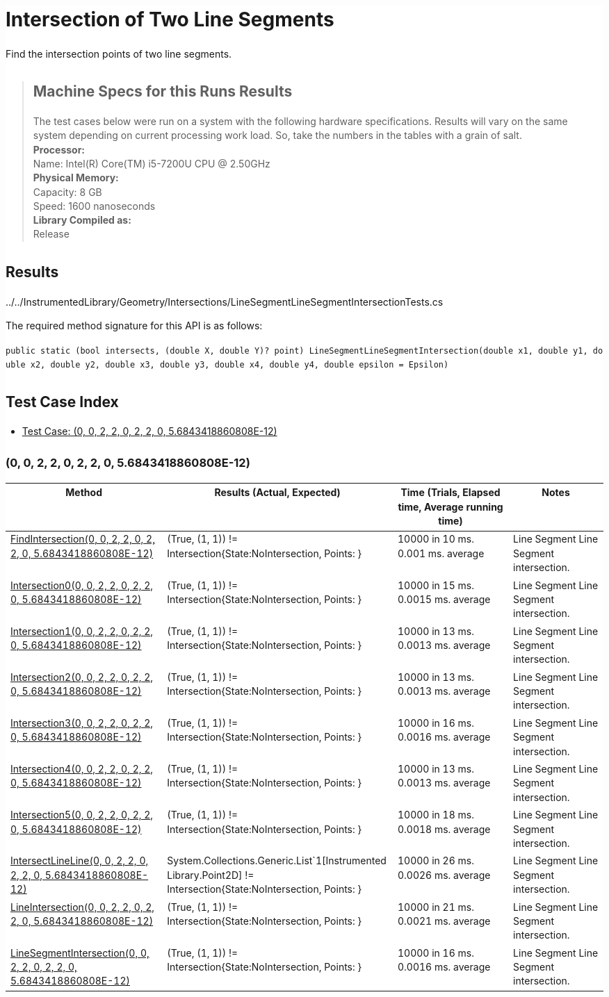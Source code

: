 # Intersection of Two Line Segments

Find the intersection points of two line segments.

> ## Machine Specs for this Runs Results
> The test cases below were run on a system with the following hardware specifications. Results will vary on the same system depending on current processing work load. So, take the numbers in the tables with a grain of salt.  
> **Processor:**  
> Name: Intel(R) Core(TM) i5-7200U CPU @ 2.50GHz  
  > **Physical Memory:**  
> Capacity: 8 GB  
> Speed: 1600 nanoseconds  
  > **Library Compiled as:**  
> Release  

## Results

../../InstrumentedLibrary/Geometry/Intersections/LineSegmentLineSegmentIntersectionTests.cs

The required method signature for this API is as follows:

```CSharp
public static (bool intersects, (double X, double Y)? point) LineSegmentLineSegmentIntersection(double x1, double y1, double x2, double y2, double x3, double y3, double x4, double y4, double epsilon = Epsilon)
```

## Test Case Index

- [Test Case: (0, 0, 2, 2, 0, 2, 2, 0, 5.6843418860808E-12)](#0,-0,-2,-2,-0,-2,-2,-0,-5.6843418860808E-12)

### (0, 0, 2, 2, 0, 2, 2, 0, 5.6843418860808E-12)

| Method | Results (Actual, Expected) | Time (Trials, Elapsed time, Average running time) | Notes |
|---|---|---|---|
| [FindIntersection(0, 0, 2, 2, 0, 2, 2, 0, 5.6843418860808E-12)](#Intersection-of-Two-Line-Segments) | (True, (1, 1)) != Intersection{State:NoIntersection, Points: } | 10000 in 10 ms. 0.001 ms. average | Line Segment Line Segment intersection. |
| [Intersection0(0, 0, 2, 2, 0, 2, 2, 0, 5.6843418860808E-12)](#Intersection-of-Two-Line-Segments) | (True, (1, 1)) != Intersection{State:NoIntersection, Points: } | 10000 in 15 ms. 0.0015 ms. average | Line Segment Line Segment intersection. |
| [Intersection1(0, 0, 2, 2, 0, 2, 2, 0, 5.6843418860808E-12)](#Intersection-of-Two-Line-Segments) | (True, (1, 1)) != Intersection{State:NoIntersection, Points: } | 10000 in 13 ms. 0.0013 ms. average | Line Segment Line Segment intersection. |
| [Intersection2(0, 0, 2, 2, 0, 2, 2, 0, 5.6843418860808E-12)](#Intersection-of-Two-Line-Segments) | (True, (1, 1)) != Intersection{State:NoIntersection, Points: } | 10000 in 13 ms. 0.0013 ms. average | Line Segment Line Segment intersection. |
| [Intersection3(0, 0, 2, 2, 0, 2, 2, 0, 5.6843418860808E-12)](#Intersection-of-Two-Line-Segments) | (True, (1, 1)) != Intersection{State:NoIntersection, Points: } | 10000 in 16 ms. 0.0016 ms. average | Line Segment Line Segment intersection. |
| [Intersection4(0, 0, 2, 2, 0, 2, 2, 0, 5.6843418860808E-12)](#Intersection-of-Two-Line-Segments) | (True, (1, 1)) != Intersection{State:NoIntersection, Points: } | 10000 in 13 ms. 0.0013 ms. average | Line Segment Line Segment intersection. |
| [Intersection5(0, 0, 2, 2, 0, 2, 2, 0, 5.6843418860808E-12)](#Intersection-of-Two-Line-Segments) | (True, (1, 1)) != Intersection{State:NoIntersection, Points: } | 10000 in 18 ms. 0.0018 ms. average | Line Segment Line Segment intersection. |
| [IntersectLineLine(0, 0, 2, 2, 0, 2, 2, 0, 5.6843418860808E-12)](#Intersection-of-Two-Line-Segments) | System.Collections.Generic.List`1[InstrumentedLibrary.Point2D] != Intersection{State:NoIntersection, Points: } | 10000 in 26 ms. 0.0026 ms. average | Line Segment Line Segment intersection. |
| [LineIntersection(0, 0, 2, 2, 0, 2, 2, 0, 5.6843418860808E-12)](#Intersection-of-Two-Line-Segments) | (True, (1, 1)) != Intersection{State:NoIntersection, Points: } | 10000 in 21 ms. 0.0021 ms. average | Line Segment Line Segment intersection. |
| [LineSegmentIntersection(0, 0, 2, 2, 0, 2, 2, 0, 5.6843418860808E-12)](#Intersection-of-Two-Line-Segments) | (True, (1, 1)) != Intersection{State:NoIntersection, Points: } | 10000 in 16 ms. 0.0016 ms. average | Line Segment Line Segment intersection. |

